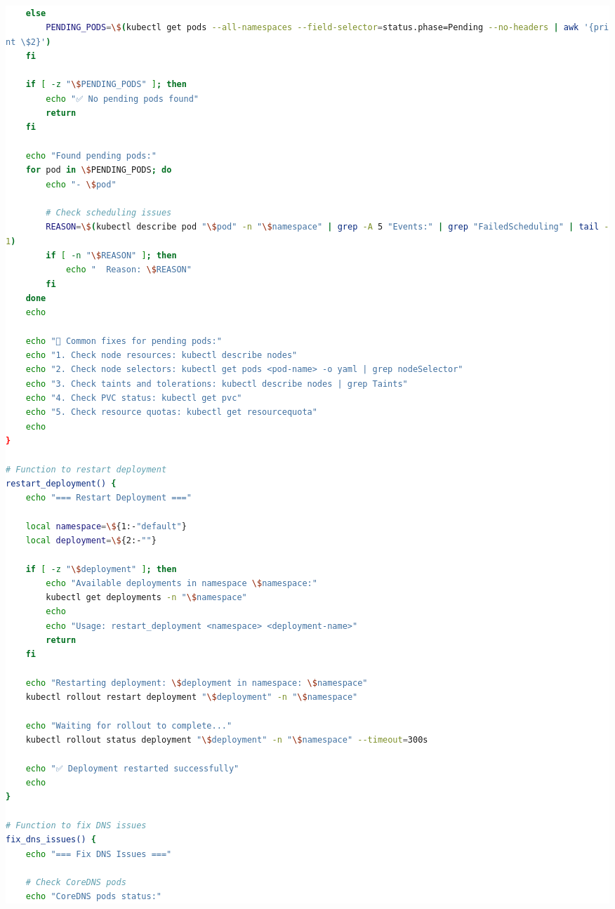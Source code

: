 ```bash
    else
        PENDING_PODS=\$(kubectl get pods --all-namespaces --field-selector=status.phase=Pending --no-headers | awk '{print \$2}')
    fi
    
    if [ -z "\$PENDING_PODS" ]; then
        echo "✅ No pending pods found"
        return
    fi
    
    echo "Found pending pods:"
    for pod in \$PENDING_PODS; do
        echo "- \$pod"
        
        # Check scheduling issues
        REASON=\$(kubectl describe pod "\$pod" -n "\$namespace" | grep -A 5 "Events:" | grep "FailedScheduling" | tail -1)
        if [ -n "\$REASON" ]; then
            echo "  Reason: \$REASON"
        fi
    done
    echo
    
    echo "🔧 Common fixes for pending pods:"
    echo "1. Check node resources: kubectl describe nodes"
    echo "2. Check node selectors: kubectl get pods <pod-name> -o yaml | grep nodeSelector"
    echo "3. Check taints and tolerations: kubectl describe nodes | grep Taints"
    echo "4. Check PVC status: kubectl get pvc"
    echo "5. Check resource quotas: kubectl get resourcequota"
    echo
}

# Function to restart deployment
restart_deployment() {
    echo "=== Restart Deployment ==="
    
    local namespace=\${1:-"default"}
    local deployment=\${2:-""}
    
    if [ -z "\$deployment" ]; then
        echo "Available deployments in namespace \$namespace:"
        kubectl get deployments -n "\$namespace"
        echo
        echo "Usage: restart_deployment <namespace> <deployment-name>"
        return
    fi
    
    echo "Restarting deployment: \$deployment in namespace: \$namespace"
    kubectl rollout restart deployment "\$deployment" -n "\$namespace"
    
    echo "Waiting for rollout to complete..."
    kubectl rollout status deployment "\$deployment" -n "\$namespace" --timeout=300s
    
    echo "✅ Deployment restarted successfully"
    echo
}

# Function to fix DNS issues
fix_dns_issues() {
    echo "=== Fix DNS Issues ==="
    
    # Check CoreDNS pods
    echo "CoreDNS pods status:"
```